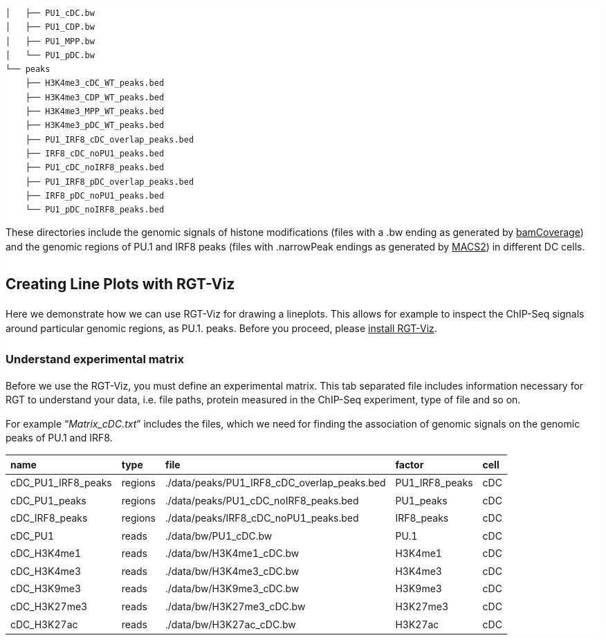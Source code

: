 ```shell
│   ├── PU1_cDC.bw
│   ├── PU1_CDP.bw
│   ├── PU1_MPP.bw
│   └── PU1_pDC.bw
└── peaks
    ├── H3K4me3_cDC_WT_peaks.bed
    ├── H3K4me3_CDP_WT_peaks.bed
    ├── H3K4me3_MPP_WT_peaks.bed
    ├── H3K4me3_pDC_WT_peaks.bed
    ├── PU1_IRF8_cDC_overlap_peaks.bed
    ├── IRF8_cDC_noPU1_peaks.bed
    ├── PU1_cDC_noIRF8_peaks.bed
    ├── PU1_IRF8_pDC_overlap_peaks.bed
    ├── IRF8_pDC_noPU1_peaks.bed
    └── PU1_pDC_noIRF8_peaks.bed
```

These directories include the genomic signals of histone modifications (files with a .bw ending as generated by [bamCoverage](https://deeptools.readthedocs.io/en/develop/content/tools/bamCoverage.html)) and the genomic regions of PU.1 and IRF8 peaks (files with .narrowPeak endings as generated by [MACS2](https://genomebiology.biomedcentral.com/articles/10.1186/gb-2008-9-9-r137)) in different DC cells.

## Creating Line Plots with RGT-Viz

Here we demonstrate how we can use RGT-Viz for drawing a lineplots. This allows for example to inspect the ChIP-Seq signals around particular genomic regions, as PU.1. peaks. Before you proceed, please [install RGT-Viz](https://reg-gen.readthedocs.io/en/latest/rgt/installation.html).

### Understand experimental matrix

Before we use the RGT-Viz, you must define an experimental matrix. This tab separated file includes information necessary for RGT to understand your data, i.e. file paths, protein measured in the ChIP-Seq experiment, type of file and so on.

For example “<em>Matrix_cDC.txt</em>”  includes the files, which we need for finding the association of genomic signals on the genomic peaks of PU.1 and IRF8.

| name                 | type    | file                                         | factor         | cell |
| :------------------- | :------ | :--------------------------------------------| :------------- | :--- |
| cDC\_PU1\_IRF8\_peaks| regions | ./data/peaks/PU1_IRF8_cDC_overlap_peaks.bed  | PU1_IRF8_peaks | cDC  |
| cDC\_PU1\_peaks      | regions | ./data/peaks/PU1_cDC_noIRF8_peaks.bed        | PU1_peaks      | cDC  |
| cDC\_IRF8\_peaks     | regions | ./data/peaks/IRF8_cDC_noPU1_peaks.bed        | IRF8_peaks     | cDC  |
| cDC\_PU1             | reads   | ./data/bw/PU1_cDC.bw		                    | PU.1           | cDC  |
| cDC\_H3K4me1         | reads   | ./data/bw/H3K4me1_cDC.bw                     | H3K4me1        | cDC  |
| cDC\_H3K4me3         | reads   | ./data/bw/H3K4me3_cDC.bw                     | H3K4me3        | cDC  |
| cDC\_H3K9me3         | reads   | ./data/bw/H3K9me3_cDC.bw                     | H3K9me3        | cDC  |
| cDC\_H3K27me3        | reads   | ./data/bw/H3K27me3_cDC.bw                    | H3K27me3       | cDC  |
| cDC\_H3K27ac         | reads   | ./data/bw/H3K27ac_cDC.bw                     | H3K27ac        | cDC  |
